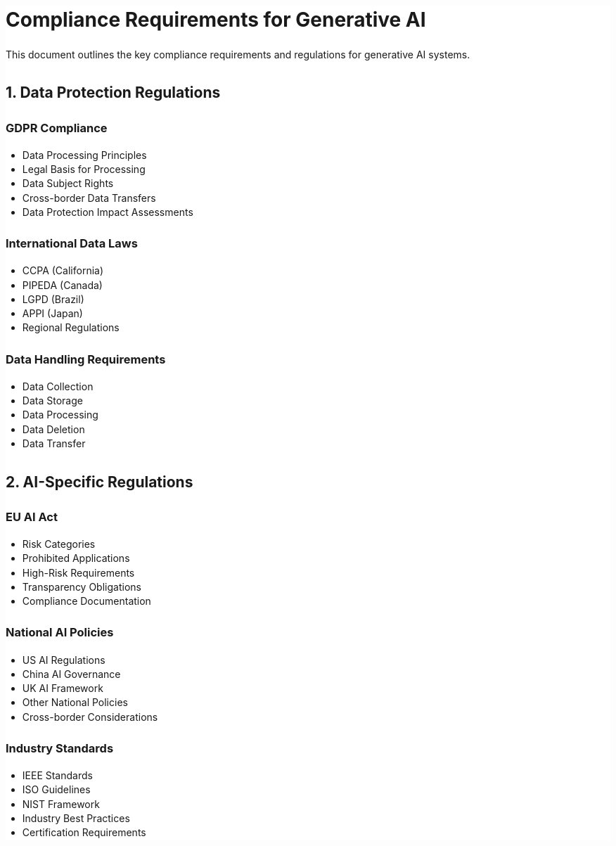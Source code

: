 # Compliance Requirements for Generative AI

This document outlines the key compliance requirements and regulations for generative AI systems.

## 1. Data Protection Regulations

### GDPR Compliance
- Data Processing Principles
- Legal Basis for Processing
- Data Subject Rights
- Cross-border Data Transfers
- Data Protection Impact Assessments

### International Data Laws
- CCPA (California)
- PIPEDA (Canada)
- LGPD (Brazil)
- APPI (Japan)
- Regional Regulations

### Data Handling Requirements
- Data Collection
- Data Storage
- Data Processing
- Data Deletion
- Data Transfer

## 2. AI-Specific Regulations

### EU AI Act
- Risk Categories
- Prohibited Applications
- High-Risk Requirements
- Transparency Obligations
- Compliance Documentation

### National AI Policies
- US AI Regulations
- China AI Governance
- UK AI Framework
- Other National Policies
- Cross-border Considerations

### Industry Standards
- IEEE Standards
- ISO Guidelines
- NIST Framework
- Industry Best Practices
- Certification Requirements
